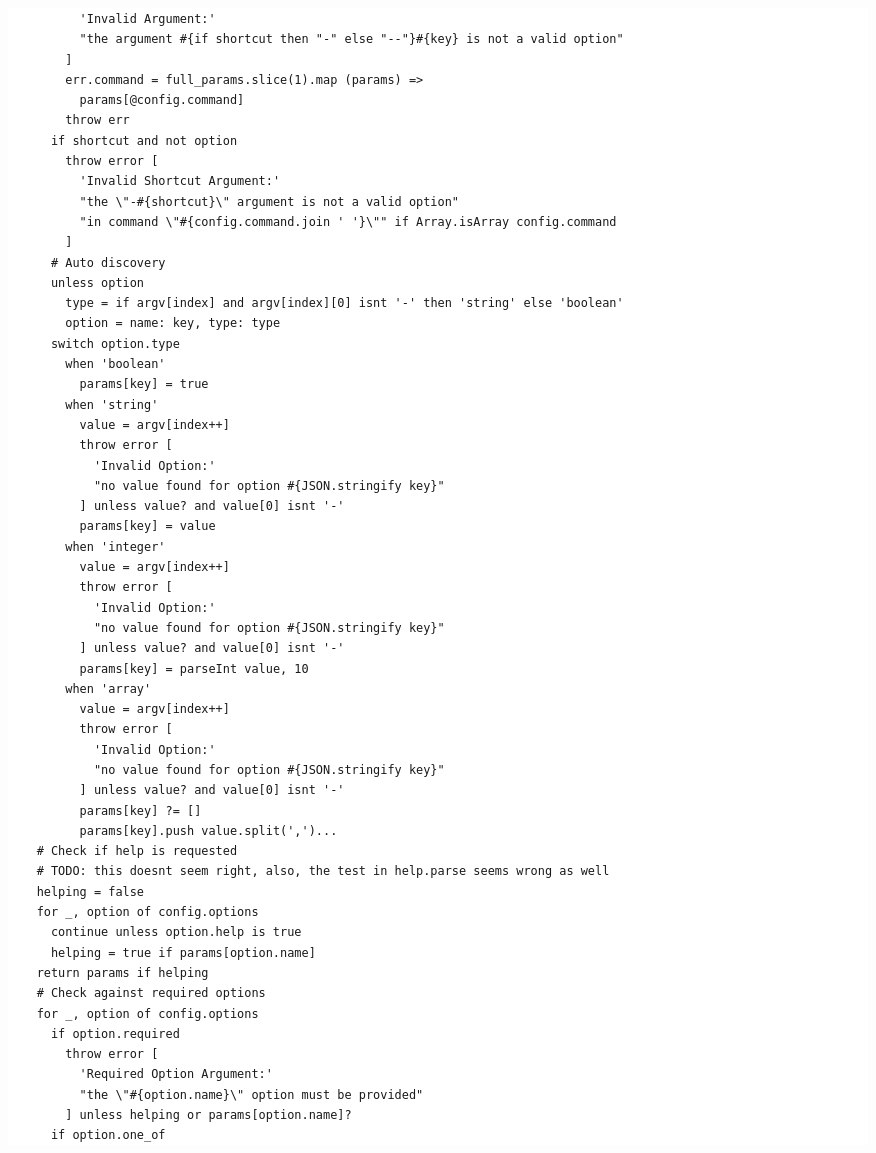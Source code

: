              'Invalid Argument:'
              "the argument #{if shortcut then "-" else "--"}#{key} is not a valid option"
            ]
            err.command = full_params.slice(1).map (params) =>
              params[@config.command]
            throw err
          if shortcut and not option
            throw error [
              'Invalid Shortcut Argument:'
              "the \"-#{shortcut}\" argument is not a valid option"
              "in command \"#{config.command.join ' '}\"" if Array.isArray config.command
            ]
          # Auto discovery
          unless option
            type = if argv[index] and argv[index][0] isnt '-' then 'string' else 'boolean'
            option = name: key, type: type
          switch option.type
            when 'boolean'
              params[key] = true
            when 'string'
              value = argv[index++]
              throw error [
                'Invalid Option:'
                "no value found for option #{JSON.stringify key}"
              ] unless value? and value[0] isnt '-'
              params[key] = value
            when 'integer'
              value = argv[index++]
              throw error [
                'Invalid Option:'
                "no value found for option #{JSON.stringify key}"
              ] unless value? and value[0] isnt '-'
              params[key] = parseInt value, 10
            when 'array'
              value = argv[index++]
              throw error [
                'Invalid Option:'
                "no value found for option #{JSON.stringify key}"
              ] unless value? and value[0] isnt '-'
              params[key] ?= []
              params[key].push value.split(',')...
        # Check if help is requested
        # TODO: this doesnt seem right, also, the test in help.parse seems wrong as well
        helping = false
        for _, option of config.options
          continue unless option.help is true
          helping = true if params[option.name]
        return params if helping
        # Check against required options
        for _, option of config.options
          if option.required
            throw error [
              'Required Option Argument:'
              "the \"#{option.name}\" option must be provided"
            ] unless helping or params[option.name]?
          if option.one_of